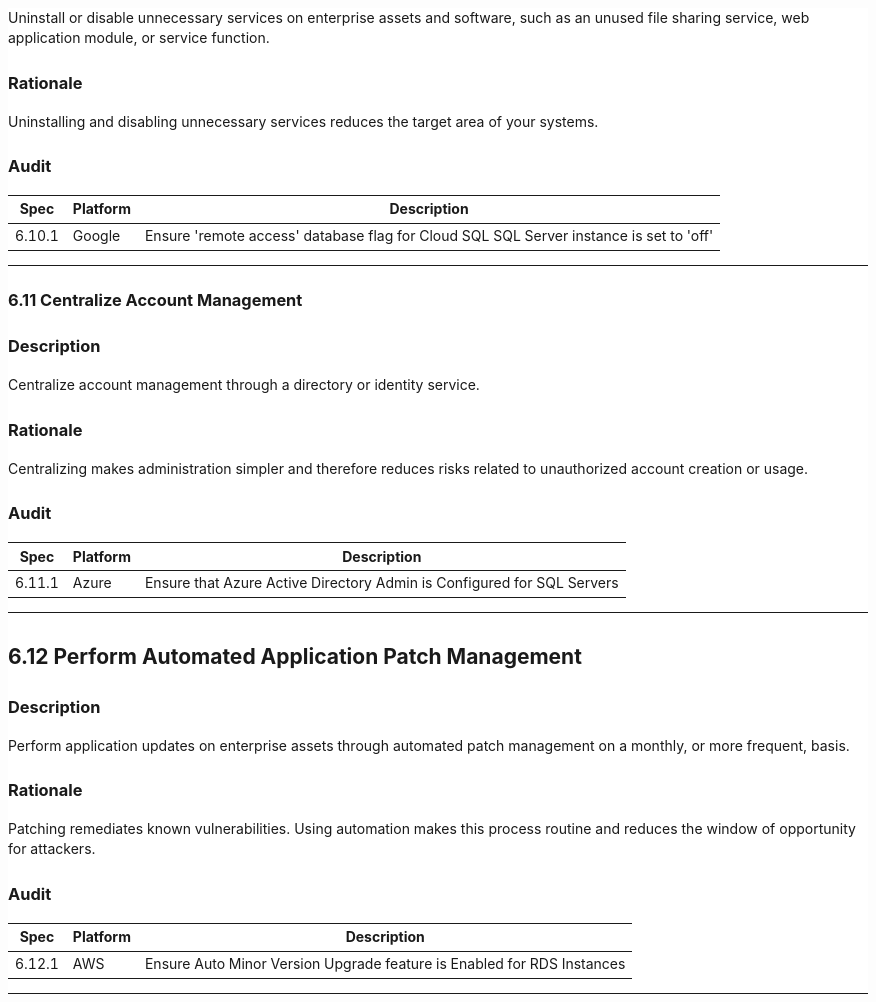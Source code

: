 Uninstall or disable unnecessary services on enterprise assets and software, such as an unused file sharing service, web application module, or service function.


### Rationale

Uninstalling and disabling unnecessary services reduces the target area of your systems.


### Audit
| Spec | Platform | Description |
|---|-----|----------|
| 6.10.1 | Google | Ensure 'remote access' database flag for Cloud SQL SQL Server instance is set to 'off' |


---


### 6.11 Centralize Account Management


### Description

Centralize account management through a directory or identity service.


### Rationale

Centralizing makes administration simpler and therefore reduces risks related to unauthorized account creation or usage.


### Audit
| Spec | Platform | Description |
|---|-----|----------|
| 6.11.1 | Azure | Ensure that Azure Active Directory Admin is Configured for SQL Servers |

---


## 6.12 Perform Automated Application Patch Management
### Description

Perform application updates on enterprise assets through automated patch management on a monthly, or more frequent, basis.


### Rationale

Patching remediates known vulnerabilities. Using automation makes this process routine and reduces the window of opportunity for attackers.


### Audit
| Spec | Platform | Description |
|---|-----|----------|
| 6.12.1 | AWS | Ensure Auto Minor Version Upgrade feature is Enabled for RDS Instances |

---